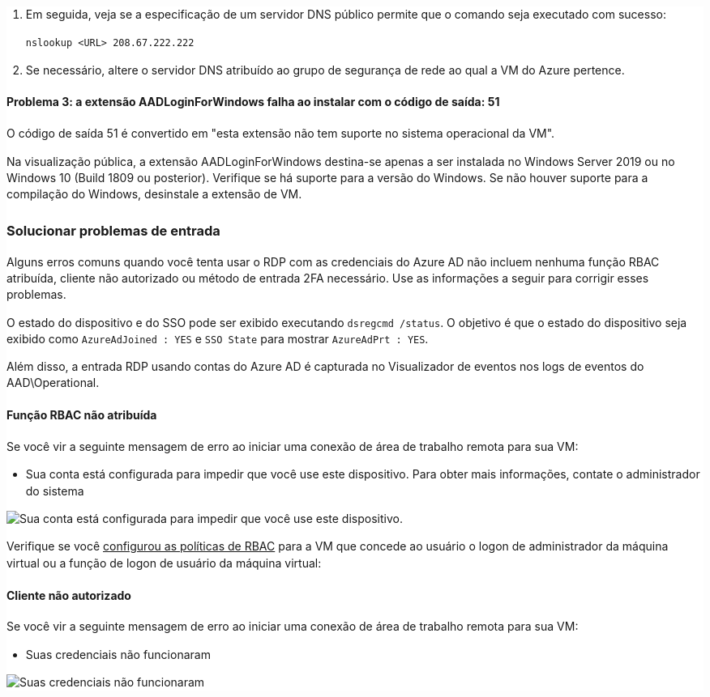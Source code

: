 1. Em seguida, veja se a especificação de um servidor DNS público permite que o comando seja executado com sucesso:

   `nslookup <URL> 208.67.222.222`

1. Se necessário, altere o servidor DNS atribuído ao grupo de segurança de rede ao qual a VM do Azure pertence.

#### <a name="issue-3-aadloginforwindows-extension-fails-to-install-with-exit-code-51"></a>Problema 3: a extensão AADLoginForWindows falha ao instalar com o código de saída: 51

O código de saída 51 é convertido em "esta extensão não tem suporte no sistema operacional da VM".

Na visualização pública, a extensão AADLoginForWindows destina-se apenas a ser instalada no Windows Server 2019 ou no Windows 10 (Build 1809 ou posterior). Verifique se há suporte para a versão do Windows. Se não houver suporte para a compilação do Windows, desinstale a extensão de VM.

### <a name="troubleshoot-sign-in-issues"></a>Solucionar problemas de entrada

Alguns erros comuns quando você tenta usar o RDP com as credenciais do Azure AD não incluem nenhuma função RBAC atribuída, cliente não autorizado ou método de entrada 2FA necessário. Use as informações a seguir para corrigir esses problemas.

O estado do dispositivo e do SSO pode ser exibido executando `dsregcmd /status`. O objetivo é que o estado do dispositivo seja exibido como `AzureAdJoined : YES` e `SSO State` para mostrar `AzureAdPrt : YES`.

Além disso, a entrada RDP usando contas do Azure AD é capturada no Visualizador de eventos nos logs de eventos do AAD\Operational.

#### <a name="rbac-role-not-assigned"></a>Função RBAC não atribuída

Se você vir a seguinte mensagem de erro ao iniciar uma conexão de área de trabalho remota para sua VM: 

- Sua conta está configurada para impedir que você use este dispositivo. Para obter mais informações, contate o administrador do sistema

![Sua conta está configurada para impedir que você use este dispositivo.](./media/howto-vm-sign-in-azure-ad-windows/rbac-role-not-assigned.png)

Verifique se você [configurou as políticas de RBAC](../../virtual-machines/linux/login-using-aad.md) para a VM que concede ao usuário o logon de administrador da máquina virtual ou a função de logon de usuário da máquina virtual:
 
#### <a name="unauthorized-client"></a>Cliente não autorizado

Se você vir a seguinte mensagem de erro ao iniciar uma conexão de área de trabalho remota para sua VM: 

- Suas credenciais não funcionaram

![Suas credenciais não funcionaram](./media/howto-vm-sign-in-azure-ad-windows/your-credentials-did-not-work.png)
